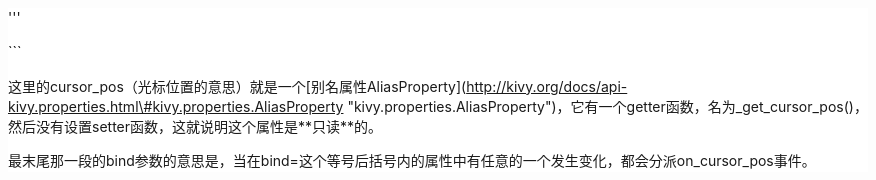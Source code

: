  '''

\`\`\`





这里的cursor\_pos（光标位置的意思）就是一个\[别名属性AliasProperty\]\(http://kivy.org/docs/api-kivy.properties.html\#kivy.properties.AliasProperty "kivy.properties.AliasProperty"\)，它有一个getter函数，名为\_get\_cursor\_pos\(\)，然后没有设置setter函数，这就说明这个属性是\*\*只读\*\*的。



最末尾那一段的bind参数的意思是，当在bind=这个等号后括号内的属性中有任意的一个发生变化，都会分派on\_cursor\_pos事件。



